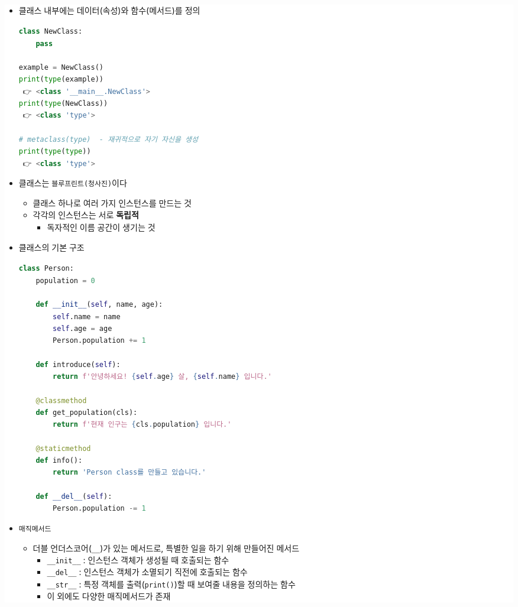 - 클래스 내부에는 데이터(속성)와 함수(메서드)를 정의

  ```python
  class NewClass:
      pass
  
  example = NewClass()
  print(type(example)) 
   👉 <class '__main__.NewClass'>
  print(type(NewClass))
   👉 <class 'type'>
      
  # metaclass(type)  - 재귀적으로 자기 자신을 생성
  print(type(type))
   👉 <class 'type'>
  ```

- 클래스는 `블루프린트(청사진)`이다

  - 클래스 하나로 여러 가지 인스턴스를 만드는 것
  - 각각의 인스턴스는 서로 **독립적**
    - 독자적인 이름 공간이 생기는 것



- 클래스의 기본 구조

  ```python
  class Person:
      population = 0
      
      def __init__(self, name, age):
          self.name = name
          self.age = age
          Person.population += 1
      
      def introduce(self):
          return f'안녕하세요! {self.age} 살, {self.name} 입니다.'
      
      @classmethod
      def get_population(cls):
          return f'현재 인구는 {cls.population} 입니다.'
      
      @staticmethod
      def info():
          return 'Person class를 만들고 있습니다.'
      
      def __del__(self):
          Person.population -= 1
  ```

  

- `매직메서드`

  - 더블 언더스코어(`__`)가 있는 메서드로, 특별한 일을 하기 위해 만들어진 메서드
    - `__init__` : 인스턴스 객체가 생성될 때 호출되는 함수
    - `__del__` : 인스턴스 객체가 소멸되기 직전에 호출되는 함수
    - `__str__` : 특정 객체를 출력(`print()`)할 때 보여줄 내용을 정의하는 함수
    - 이 외에도 다양한 매직메서드가 존재
